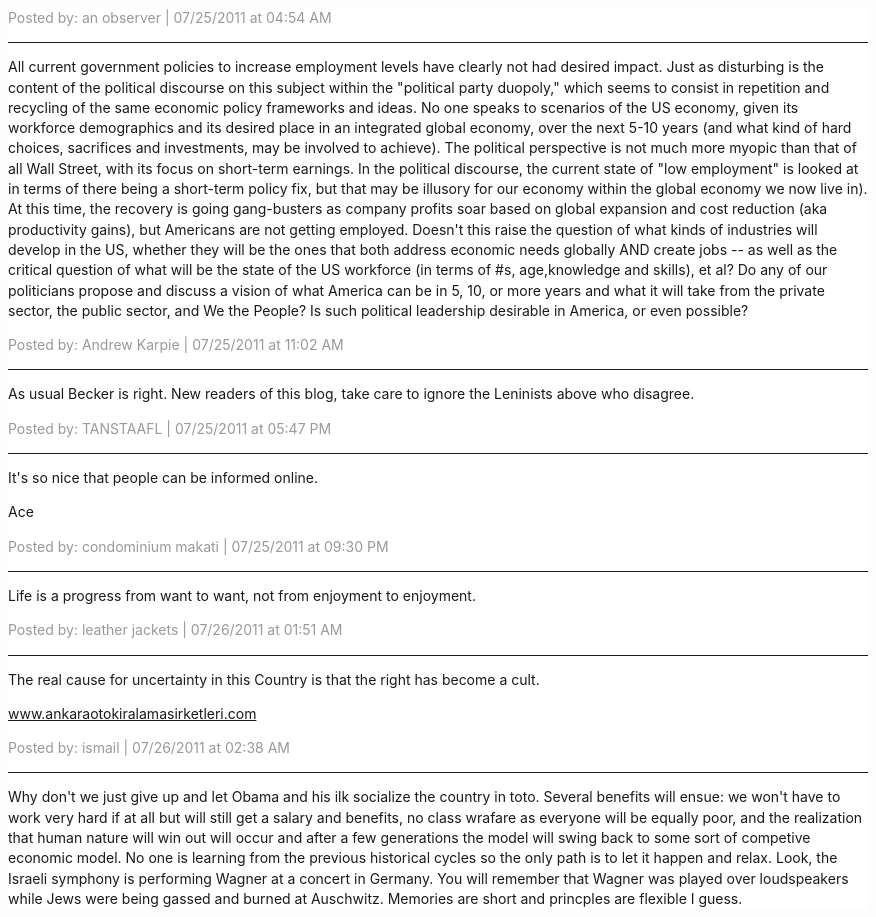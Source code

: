 <span style="color:#999">Posted by: an observer | 07/25/2011 at 04:54 AM</span>

---

All current government policies to increase employment levels have clearly not had desired impact. Just as disturbing is the content of the political discourse on this subject within the "political party duopoly," which seems to consist in repetition and recycling of the same economic policy frameworks and ideas.  No one speaks to scenarios of the US economy, given its workforce demographics and its desired place in an integrated global economy, over the next 5-10 years (and what kind of hard choices, sacrifices and investments, may be involved to achieve).  The political perspective is not much more myopic than that of all Wall Street, with its focus on short-term earnings. In the political discourse, the current state of "low employment" is looked at in terms of there being a short-term policy fix, but that may be illusory for our economy within the global economy we now live in).  At this time, the recovery is going gang-busters as company profits soar based on global expansion and cost reduction (aka productivity gains), but Americans are not getting employed.  Doesn't this raise the question of what kinds of industries will develop in the US, whether they will be the ones that both address economic needs globally AND create jobs -- as well as the critical question of what will be the state of the US workforce (in terms of #s, age,knowledge and skills), et al? Do any of our politicians propose and discuss a vision of what America can be in 5, 10, or more years and what it will take from the private sector, the public sector, and We the People?  Is such political leadership desirable in America, or even possible?   

<span style="color:#999">Posted by: Andrew Karpie | 07/25/2011 at 11:02 AM</span>

---

As usual Becker is right.  New readers of this blog, take care to ignore the Leninists above who disagree.

<span style="color:#999">Posted by: TANSTAAFL | 07/25/2011 at 05:47 PM</span>

---

It's so nice that people can be informed online.

Ace

<span style="color:#999">Posted by: condominium makati | 07/25/2011 at 09:30 PM</span>

---

Life is a progress from want to want, not from enjoyment to enjoyment.

<span style="color:#999">Posted by: leather jackets | 07/26/2011 at 01:51 AM</span>

---

The real cause for uncertainty in this Country is that the right has become a cult. 

www.ankaraotokiralamasirketleri.com

<span style="color:#999">Posted by: ismail | 07/26/2011 at 02:38 AM</span>

---

Why don't we just give up and let Obama and his ilk socialize the country in toto. Several benefits will ensue: we won't have to work very hard if at all but will still get a salary and benefits, no class wrafare as everyone will be equally poor, and the realization that human nature will win out will occur and after a few generations the model will swing back to some sort of competive economic model. No one is learning from the previous historical cycles so the only path is to let it happen and relax. Look, the Israeli symphony is performing Wagner at a concert in Germany. You will remember that Wagner was played over loudspeakers while Jews were being gassed and burned at Auschwitz. Memories are short and princples are flexible I guess.
